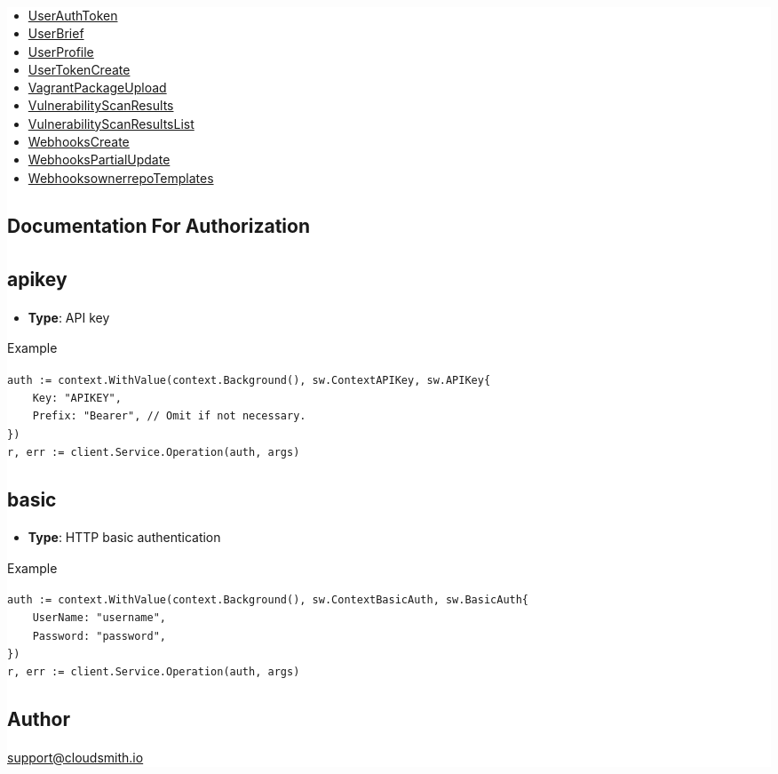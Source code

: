  - [UserAuthToken](docs/UserAuthToken.md)
 - [UserBrief](docs/UserBrief.md)
 - [UserProfile](docs/UserProfile.md)
 - [UserTokenCreate](docs/UserTokenCreate.md)
 - [VagrantPackageUpload](docs/VagrantPackageUpload.md)
 - [VulnerabilityScanResults](docs/VulnerabilityScanResults.md)
 - [VulnerabilityScanResultsList](docs/VulnerabilityScanResultsList.md)
 - [WebhooksCreate](docs/WebhooksCreate.md)
 - [WebhooksPartialUpdate](docs/WebhooksPartialUpdate.md)
 - [WebhooksownerrepoTemplates](docs/WebhooksownerrepoTemplates.md)


## Documentation For Authorization

## apikey
- **Type**: API key 

Example
```golang
auth := context.WithValue(context.Background(), sw.ContextAPIKey, sw.APIKey{
	Key: "APIKEY",
	Prefix: "Bearer", // Omit if not necessary.
})
r, err := client.Service.Operation(auth, args)
```
## basic
- **Type**: HTTP basic authentication

Example
```golang
auth := context.WithValue(context.Background(), sw.ContextBasicAuth, sw.BasicAuth{
	UserName: "username",
	Password: "password",
})
r, err := client.Service.Operation(auth, args)
```

## Author

support@cloudsmith.io

